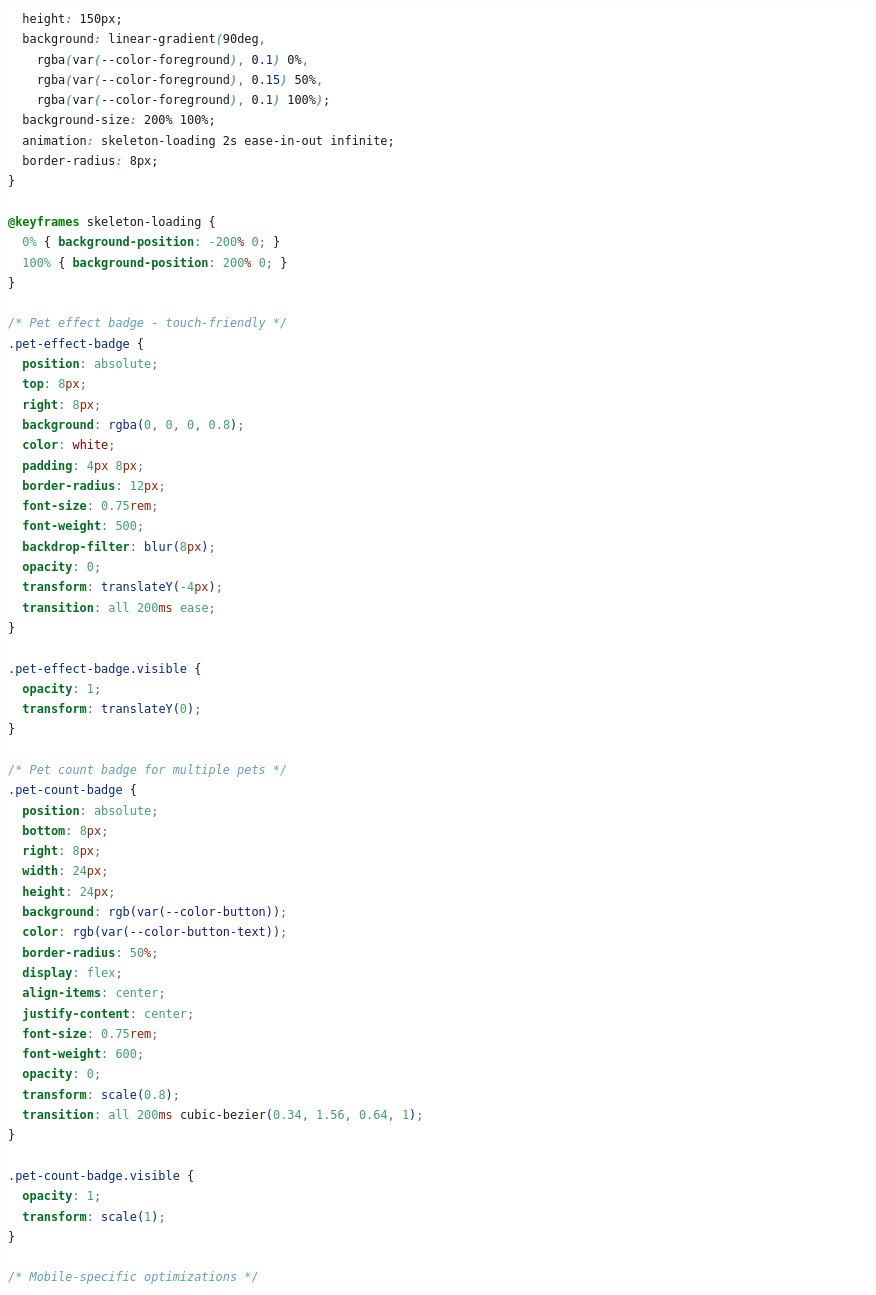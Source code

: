```css
  height: 150px;
  background: linear-gradient(90deg, 
    rgba(var(--color-foreground), 0.1) 0%, 
    rgba(var(--color-foreground), 0.15) 50%, 
    rgba(var(--color-foreground), 0.1) 100%);
  background-size: 200% 100%;
  animation: skeleton-loading 2s ease-in-out infinite;
  border-radius: 8px;
}

@keyframes skeleton-loading {
  0% { background-position: -200% 0; }
  100% { background-position: 200% 0; }
}

/* Pet effect badge - touch-friendly */
.pet-effect-badge {
  position: absolute;
  top: 8px;
  right: 8px;
  background: rgba(0, 0, 0, 0.8);
  color: white;
  padding: 4px 8px;
  border-radius: 12px;
  font-size: 0.75rem;
  font-weight: 500;
  backdrop-filter: blur(8px);
  opacity: 0;
  transform: translateY(-4px);
  transition: all 200ms ease;
}

.pet-effect-badge.visible {
  opacity: 1;
  transform: translateY(0);
}

/* Pet count badge for multiple pets */
.pet-count-badge {
  position: absolute;
  bottom: 8px;
  right: 8px;
  width: 24px;
  height: 24px;
  background: rgb(var(--color-button));
  color: rgb(var(--color-button-text));
  border-radius: 50%;
  display: flex;
  align-items: center;
  justify-content: center;
  font-size: 0.75rem;
  font-weight: 600;
  opacity: 0;
  transform: scale(0.8);
  transition: all 200ms cubic-bezier(0.34, 1.56, 0.64, 1);
}

.pet-count-badge.visible {
  opacity: 1;
  transform: scale(1);
}

/* Mobile-specific optimizations */
```